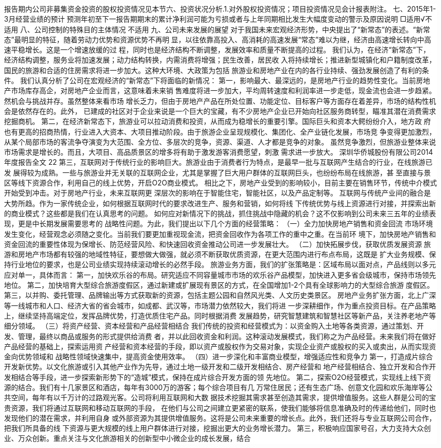 报告期内公司非募集资金投资的股权投资情况见本节六、投资状况分析.1.对外股权投资情况；项目投资情况见会计报表附注。
七、2015年1-3月经营业绩的预计
预测年初至下一报告期期末的累计净利润可能为亏损或者与上年同期相比发生大幅度变动的警示及原因说明
□适用√不适用
八、公司控制的特殊目的主体情况
不适用
九、公司未来发展的展望
对于我国未来宏观经济形势，中央提出了“新常态”的表述。“新常态”最明显的特征，随着劳动力优势和资源优势不再明
显，以往依靠高投入、高消耗的高速发展“常态”难以为继，经济由高速增长转向中高速平稳增长。这是一个增速放缓的过
程，同时也是经济结构不断调整，发展效率和质量不断提高的过程。
我们认为，在经济“新常态”下，经济结构调整，服务业将加速发展；动力结构转换，内需消费将增强；民生改善，居民收
入将持续增长；推进新型城镇化和户籍制度改革，国民的旅游和合适的住房需求将进一步加大。这种大环境、大政策为包括
旅游业和房地产业在内的各行业持续、强劲发展创造了有利的条件。
我们认真分析了公司在宏观经济的“新常态”下将面临的新情况：
第一，影响最大、最深远的，是房地产行业的趋势性变化。当前房地产市场库存高企，对房地产企业而言，这意味着未来销
售难度将进一步加大，平均周转速度和利润率进一步走低，现金流也会进一步趋紧。然机会与挑战并存。虽然整体来看市场
增长乏力，但由于房地产产品在所处位置、功能定位、目标客户等方面存在着差异，市场的结构性机会是依然存在的。此外，
已建成的社区对于企业来说是一个巨大的宝藏，有不少房地产企业已开始向社区服务商转型，瞄准其潜在消费需求挖掘商机。
第二，在经济新常态下，旅游业可以拉动消费和投资，从而成为稳增长的重要引擎。国际巨头和资本大鳄纷纷介入，地方政
府也有更高的招商热情，行业进入大资本、大项目推动阶段。由于旅游企业呈现规模化、集团化、全产业链化发展，市场竞
争变得更加激烈，从某个局部市场的客流争夺演变为大范围、全方位、多层次的竞争，资源、渠道、人才都是竞争的对象。
虽然竞争激烈，但旅游业整体来说市场需求是增长的。而且，大项目、高品质景区的增多将有助于激发游客消费愿望，刺激
需求进一步放大。
深圳华侨城股份有限公司2014年度报告全文
22
第三，互联网对于传统行业的影响巨大。旅游业由于消费者行为特点，是最早一批与互联网产生结合的行业，在线旅游已发
展得较为成熟。一些与旅游业并无关联的互联网企业，尤其是掌握了巨大用户群体的互联网巨头，也纷纷布局在线旅游，甚
至直接与景区等线下资源合作，利用自己的线上优势，开启O2O商业模式。
相比之下，房地产业受到的影响较小，目前主要在销售环节，传统中介模式开始受到冲击。对于房地产行业，未来互联网更
深层次的影响在于智能住宅，智能社区，以及产品定制等。
互联网与传统产业间的融合是大势所趋。作为一家传统企业，如何根据互联网时代的要求改进生产、服务和营销，如何将线
下传统优势与线上资源进行对接，并探索出新的商业模式？这些都是我们在认真思考的问题。
如何应对新情况下的挑战，抓住挑战中隐藏的机会？这不仅影响到公司未来三五年的业绩表现，更是中长期发展需要思考的
战略性问题。为此，我们提出以下几个方面的经营策略：
（一）全力加快房地产销售和资金回流
市场环境发生变化，经营观念必须随之变化。当前我们要更加重视现金流，把资金回收作为各项工作的重中之重。在当前环
境下，加快房地产销售和资金回流的重要性体现为保增长、防范经营风险、和快速回收资金推动公司进一步发展壮大。
（二）加快拓展步伐，获取优质发展资源
旅游和房地产市场都有较强的地域性特征，要想做大做强，就必须不断获取优质资源，在更大范围内进行布点布局，这既是
扩大业务规模、保持行业地位的要求，也是公司业绩实现持续滚动增长的必然手段。
旅游业务方面，我们的扩张策略是：区域布局以面对点，产品线则以多元应对单一，具体而言：
第一，加快欢乐谷的布局。研究适应不同容量城市市场的欢乐谷产品模型，加快进入更多省会级城市，保持市场领先地位。
第二，加快培育大型综合旅游度假区，通过新建或扩展现有景区的方式，在全国增加1-2个具有全球影响力的大型综合旅游
度假区。
第三，以并购、委托管理、品牌输出等方式获取新的资源，包括主题公园和自然风光类、人文历史类景区。
房地产业务扩张方面，北上广深等一线城市和人口、经济大省的省会城市，如成都、武汉等，市场潜力依然较大，我们将进
一步深耕细作，作为重点投资目标。在产品策略上，继续坚持高端定位，发挥品牌优势，打造优质住宅产品。同时根据消费
发展趋势，研究智慧建筑和智慧社区等新产品，关注养老地产等细分领域。
（三）将资产经营、资本经营和产品经营相结合
我们传统的投资和经营模式为：以资金购入土地等各类资源，通过策划、开发、管理，最终以商品或服务的形式提供给消费
者，并以此回收资金和利润。这种滚动发展模式，我们称之为产品经营。未来我们将在做好产品经营的基础上，探索运用资
产经营和资本经营的手段，即以资产或股权作为交易对象，实现企业资产或股权的买入或卖出，从而实现资金向优势领域和
战略性领域快速集中，提高资金使用效率。
（四）进一步深化和丰富商业模型，增强适应性和竞争力
第一，打造成片综合开发新优势。以文化旅游或引入其他产业作为先导，通过土地一级开发和二级开发相结合、房产经营和
地产经营相结合、独立开发和合作开发相结合等手段，进一步探索新形势下的“造城”模式，保持在成片综合开发方面的领
先地位。
第二，探索O2O经营模式，实现线上线下资源的结合。我们有十几家景区和酒店，每年有3000万的游客；每个综合项目有几
万常住居民；还有生态广场、创意文化园和欢乐海岸等公共空间，每年有以千万计的过路观光客。公司将利用互联网和大数
据技术挖掘其需求甚至创造其需求，提供增值服务。这些人群是公司的宝贵资源，我们将通过互联网和移动互联网的手段，
在他们与公司之间建立更紧密的联系，使我们能够将信息准确及时的传递给他们，同时也发现他们的潜在需求，并利用自身
或外部资源为其提供增值服务。这将是公司未来重要的增长点。此外，我们还将与专业互联网公司合作，把我们所具备的线
下资源与更大规模的线上用户群体进行对接，挖掘出更大的业务增长潜力。
第三，积极响应国家号召，大力支持大众创业、万众创新。重点关注与文化旅游相关的创新型中小微企业的成长发展，结合